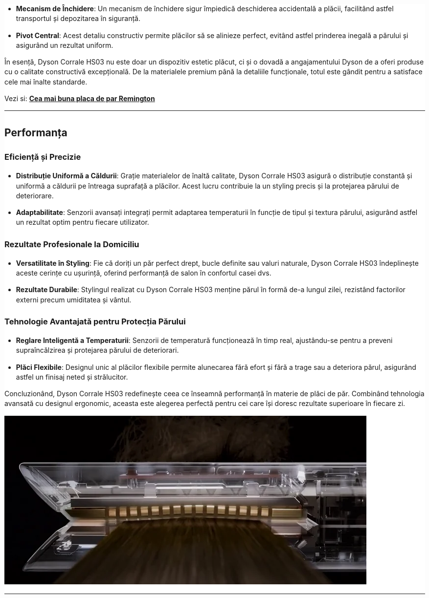 - **Mecanism de Închidere**: Un mecanism de închidere sigur împiedică deschiderea accidentală a plăcii, facilitând astfel transportul și depozitarea în siguranță.
  
- **Pivot Central**: Acest detaliu constructiv permite plăcilor să se alinieze perfect, evitând astfel prinderea inegală a părului și asigurând un rezultat uniform.

În esență, Dyson Corrale HS03 nu este doar un dispozitiv estetic plăcut, ci și o dovadă a angajamentului Dyson de a oferi produse cu o calitate constructivă excepțională. De la materialele premium până la detaliile funcționale, totul este gândit pentru a satisface cele mai înalte standarde.

Vezi si: **[Cea mai buna placa de par Remington](http://totredus.ro/review/top-placi-remington/)**

---
## Performanța

### Eficiență și Precizie

* **Distribuție Uniformă a Căldurii**: Grație materialelor de înaltă calitate, Dyson Corrale HS03 asigură o distribuție constantă și uniformă a căldurii pe întreaga suprafață a plăcilor. Acest lucru contribuie la un styling precis și la protejarea părului de deteriorare.
  
* **Adaptabilitate**: Senzorii avansați integrați permit adaptarea temperaturii în funcție de tipul și textura părului, asigurând astfel un rezultat optim pentru fiecare utilizator.

### Rezultate Profesionale la Domiciliu

* **Versatilitate în Styling**: Fie că doriți un păr perfect drept, bucle definite sau valuri naturale, Dyson Corrale HS03 îndeplinește aceste cerințe cu ușurință, oferind performanță de salon în confortul casei dvs.
  
* **Rezultate Durabile**: Stylingul realizat cu Dyson Corrale HS03 menține părul în formă de-a lungul zilei, rezistând factorilor externi precum umiditatea și vântul.

### Tehnologie Avantajată pentru Protecția Părului

* **Reglare Inteligentă a Temperaturii**: Senzorii de temperatură funcționează în timp real, ajustându-se pentru a preveni supraîncălzirea și protejarea părului de deteriorari.
  
* **Plăci Flexibile**: Designul unic al plăcilor flexibile permite alunecarea fără efort și fără a trage sau a deteriora părul, asigurând astfel un finisaj neted și strălucitor.

Concluzionând, Dyson Corrale HS03 redefinește ceea ce înseamnă performanță în materie de plăci de păr. Combinând tehnologia avansată cu designul ergonomic, aceasta este alegerea perfectă pentru cei care își doresc rezultate superioare în fiecare zi.

<img src="/assets/images/reviews/dyson-corrale/flexible.webp" width="740" height="345" alt="{{ page.nume }}">

---